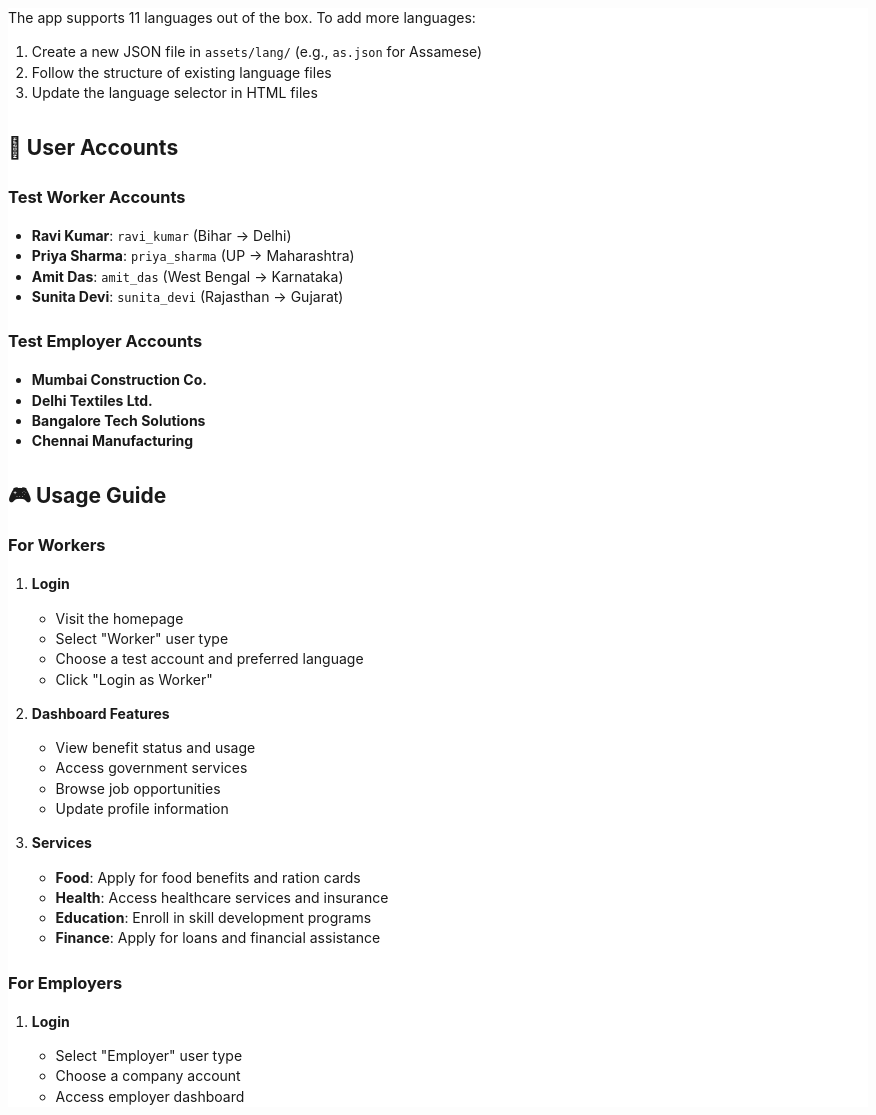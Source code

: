 The app supports 11 languages out of the box. To add more languages:

1. Create a new JSON file in `assets/lang/` (e.g., `as.json` for Assamese)
2. Follow the structure of existing language files
3. Update the language selector in HTML files

## 👥 User Accounts

### Test Worker Accounts

- **Ravi Kumar**: `ravi_kumar` (Bihar → Delhi)
- **Priya Sharma**: `priya_sharma` (UP → Maharashtra)
- **Amit Das**: `amit_das` (West Bengal → Karnataka)
- **Sunita Devi**: `sunita_devi` (Rajasthan → Gujarat)

### Test Employer Accounts

- **Mumbai Construction Co.**
- **Delhi Textiles Ltd.**
- **Bangalore Tech Solutions**
- **Chennai Manufacturing**

## 🎮 Usage Guide

### For Workers

1. **Login**

   - Visit the homepage
   - Select "Worker" user type
   - Choose a test account and preferred language
   - Click "Login as Worker"

2. **Dashboard Features**

   - View benefit status and usage
   - Access government services
   - Browse job opportunities
   - Update profile information

3. **Services**
   - **Food**: Apply for food benefits and ration cards
   - **Health**: Access healthcare services and insurance
   - **Education**: Enroll in skill development programs
   - **Finance**: Apply for loans and financial assistance

### For Employers

1. **Login**

   - Select "Employer" user type
   - Choose a company account
   - Access employer dashboard
